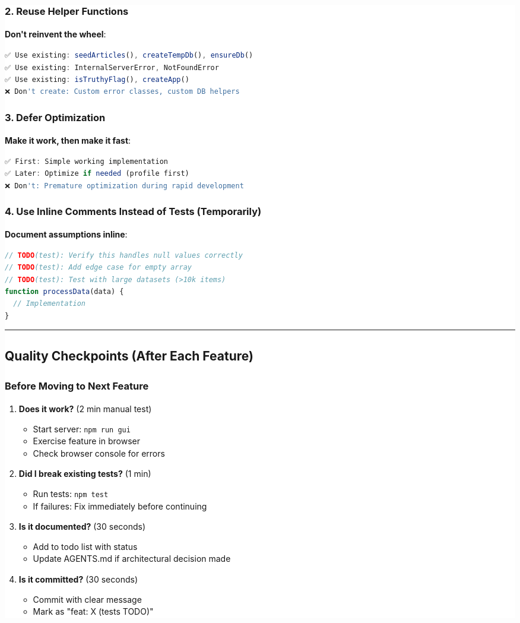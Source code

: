 ### 2. Reuse Helper Functions

**Don't reinvent the wheel**:
```javascript
✅ Use existing: seedArticles(), createTempDb(), ensureDb()
✅ Use existing: InternalServerError, NotFoundError
✅ Use existing: isTruthyFlag(), createApp()
❌ Don't create: Custom error classes, custom DB helpers
```

### 3. Defer Optimization

**Make it work, then make it fast**:
```javascript
✅ First: Simple working implementation
✅ Later: Optimize if needed (profile first)
❌ Don't: Premature optimization during rapid development
```

### 4. Use Inline Comments Instead of Tests (Temporarily)

**Document assumptions inline**:
```javascript
// TODO(test): Verify this handles null values correctly
// TODO(test): Add edge case for empty array
// TODO(test): Test with large datasets (>10k items)
function processData(data) {
  // Implementation
}
```

---

## Quality Checkpoints (After Each Feature)

### Before Moving to Next Feature

1. **Does it work?** (2 min manual test)
   - Start server: `npm run gui`
   - Exercise feature in browser
   - Check browser console for errors

2. **Did I break existing tests?** (1 min)
   - Run tests: `npm test`
   - If failures: Fix immediately before continuing

3. **Is it documented?** (30 seconds)
   - Add to todo list with status
   - Update AGENTS.md if architectural decision made

4. **Is it committed?** (30 seconds)
   - Commit with clear message
   - Mark as "feat: X (tests TODO)"
